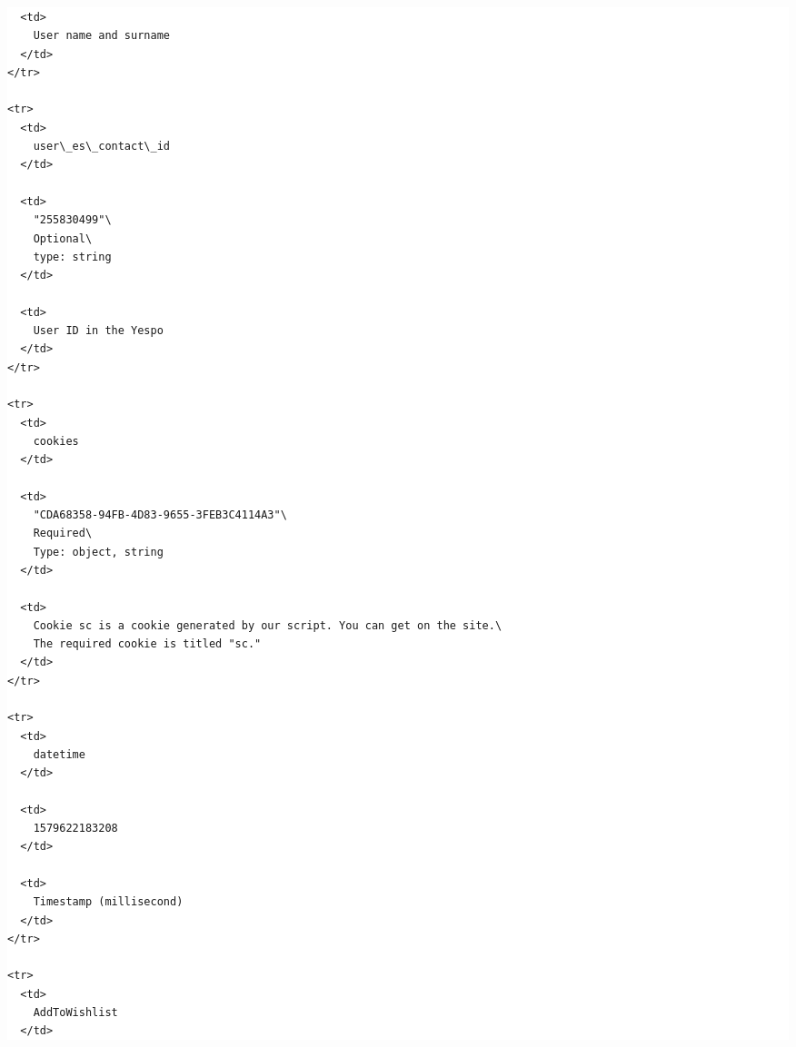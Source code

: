       <td>
        User name and surname
      </td>
    </tr>

    <tr>
      <td>
        user\_es\_contact\_id
      </td>

      <td>
        "255830499"\
        Optional\
        type: string
      </td>

      <td>
        User ID in the Yespo
      </td>
    </tr>

    <tr>
      <td>
        cookies
      </td>

      <td>
        "CDA68358-94FB-4D83-9655-3FEB3C4114A3"\
        Required\
        Type: object, string
      </td>

      <td>
        Cookie sc is a cookie generated by our script. You can get on the site.\
        The required cookie is titled "sc."
      </td>
    </tr>

    <tr>
      <td>
        datetime
      </td>

      <td>
        1579622183208
      </td>

      <td>
        Timestamp (millisecond)
      </td>
    </tr>

    <tr>
      <td>
        AddToWishlist
      </td>
